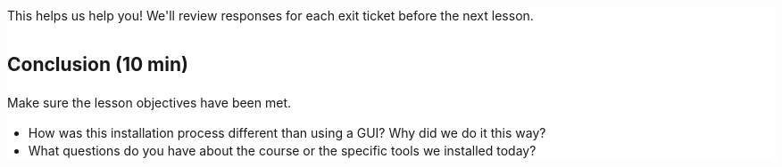 This helps us help you! We'll review responses for each exit ticket before the next lesson.

<a name="conclusion"></a>
## Conclusion (10 min)

Make sure the lesson objectives have been met.

* How was this installation process different than using a GUI? Why did we do it this way?
* What questions do you have about the course or the specific tools we installed today?
